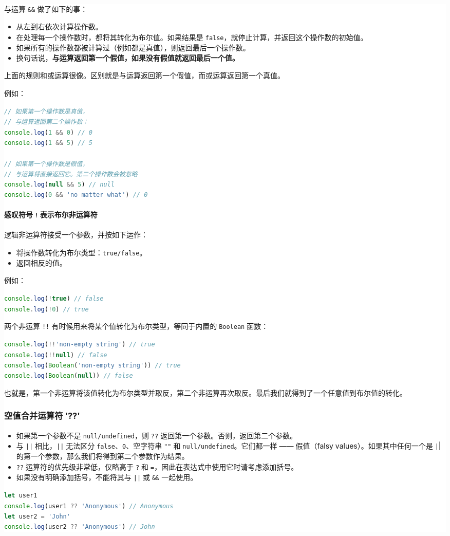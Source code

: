 与运算 `&&` 做了如下的事：

- 从左到右依次计算操作数。
- 在处理每一个操作数时，都将其转化为布尔值。如果结果是 `false`，就停止计算，并返回这个操作数的初始值。
- 如果所有的操作数都被计算过（例如都是真值），则返回最后一个操作数。
- 换句话说，**与运算返回第一个假值，如果没有假值就返回最后一个值。**

上面的规则和或运算很像。区别就是与运算返回第一个假值，而或运算返回第一个真值。

例如：

```js
// 如果第一个操作数是真值，
// 与运算返回第二个操作数：
console.log(1 && 0) // 0
console.log(1 && 5) // 5

// 如果第一个操作数是假值，
// 与运算将直接返回它。第二个操作数会被忽略
console.log(null && 5) // null
console.log(0 && 'no matter what') // 0
```

#### 感叹符号 `!` 表示布尔非运算符

逻辑非运算符接受一个参数，并按如下运作：

- 将操作数转化为布尔类型：`true/false`。
- 返回相反的值。

例如：

```js
console.log(!true) // false
console.log(!0) // true
```

两个非运算 `!!` 有时候用来将某个值转化为布尔类型，等同于内置的 `Boolean` 函数：

```js
console.log(!!'non-empty string') // true
console.log(!!null) // false
console.log(Boolean('non-empty string')) // true
console.log(Boolean(null)) // false
```

也就是，第一个非运算将该值转化为布尔类型并取反，第二个非运算再次取反。最后我们就得到了一个任意值到布尔值的转化。

### 空值合并运算符 '??'

- 如果第一个参数不是 `null/undefined`，则 `??` 返回第一个参数。否则，返回第二个参数。
- 与 `||` 相比，`||` 无法区分 `false`、`0`、空字符串 `""` 和 `null/undefined`。它们都一样 —— 假值（falsy values）。如果其中任何一个是 `|`| 的第一个参数，那么我们将得到第二个参数作为结果。
- `??` 运算符的优先级非常低，仅略高于 `?` 和 `=`，因此在表达式中使用它时请考虑添加括号。
- 如果没有明确添加括号，不能将其与 `||` 或 `&&` 一起使用。

```js
let user1
console.log(user1 ?? 'Anonymous') // Anonymous
let user2 = 'John'
console.log(user2 ?? 'Anonymous') // John
```
